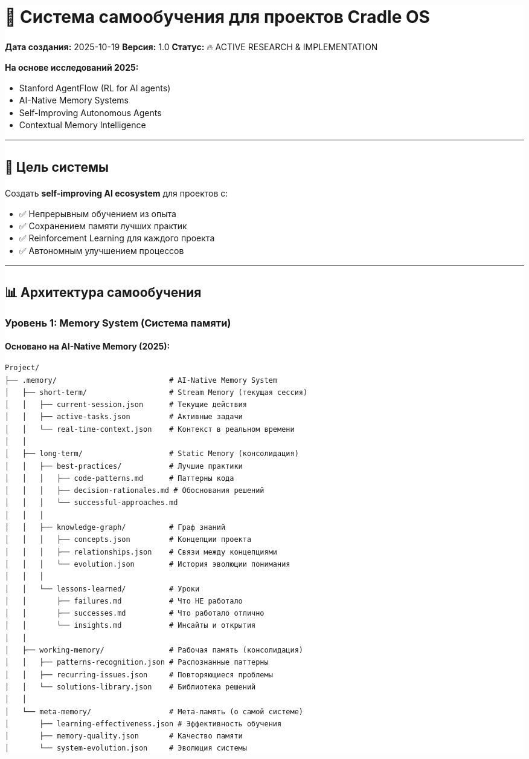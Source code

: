 # 🧠 Система самообучения для проектов Cradle OS

**Дата создания:** 2025-10-19
**Версия:** 1.0
**Статус:** 🔥 ACTIVE RESEARCH & IMPLEMENTATION

**На основе исследований 2025:**
- Stanford AgentFlow (RL for AI agents)
- AI-Native Memory Systems
- Self-Improving Autonomous Agents
- Contextual Memory Intelligence

---

## 🎯 Цель системы

Создать **self-improving AI ecosystem** для проектов с:
- ✅ Непрерывным обучением из опыта
- ✅ Сохранением памяти лучших практик
- ✅ Reinforcement Learning для каждого проекта
- ✅ Автономным улучшением процессов

---

## 📊 Архитектура самообучения

### Уровень 1: Memory System (Система памяти)

**Основано на AI-Native Memory (2025):**

```
Project/
├── .memory/                          # AI-Native Memory System
│   ├── short-term/                   # Stream Memory (текущая сессия)
│   │   ├── current-session.json      # Текущие действия
│   │   ├── active-tasks.json         # Активные задачи
│   │   └── real-time-context.json    # Контекст в реальном времени
│   │
│   ├── long-term/                    # Static Memory (консолидация)
│   │   ├── best-practices/           # Лучшие практики
│   │   │   ├── code-patterns.md      # Паттерны кода
│   │   │   ├── decision-rationales.md # Обоснования решений
│   │   │   └── successful-approaches.md
│   │   │
│   │   ├── knowledge-graph/          # Граф знаний
│   │   │   ├── concepts.json         # Концепции проекта
│   │   │   ├── relationships.json    # Связи между концепциями
│   │   │   └── evolution.json        # История эволюции понимания
│   │   │
│   │   └── lessons-learned/          # Уроки
│   │       ├── failures.md           # Что НЕ работало
│   │       ├── successes.md          # Что работало отлично
│   │       └── insights.md           # Инсайты и открытия
│   │
│   ├── working-memory/               # Рабочая память (консолидация)
│   │   ├── patterns-recognition.json # Распознанные паттерны
│   │   ├── recurring-issues.json     # Повторяющиеся проблемы
│   │   └── solutions-library.json    # Библиотека решений
│   │
│   └── meta-memory/                  # Мета-память (о самой системе)
│       ├── learning-effectiveness.json # Эффективность обучения
│       ├── memory-quality.json       # Качество памяти
│       └── system-evolution.json     # Эволюция системы
```